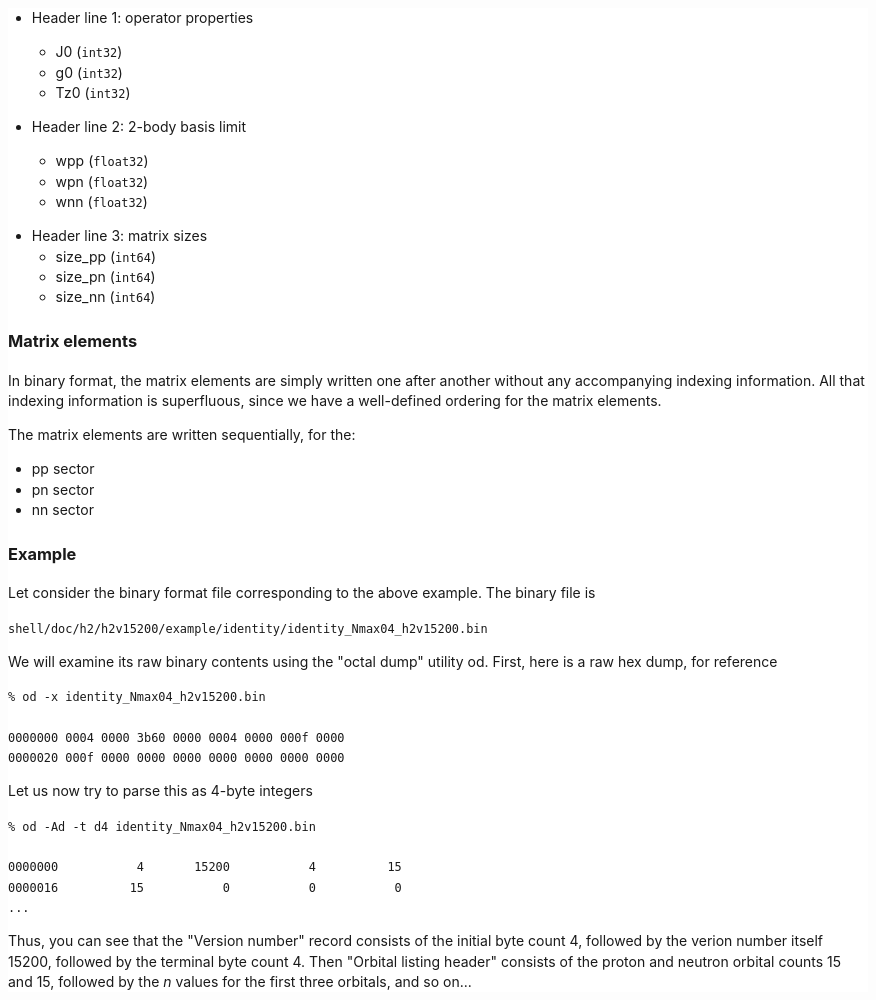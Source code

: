   + Header line 1: operator properties
    - J0 (`int32`)
    - g0 (`int32`)
    - Tz0 (`int32`)

  + Header line 2: 2-body basis limit
    - wpp (`float32`)
    - wpn (`float32`)
    - wnn (`float32`)

  * Header line 3: matrix sizes
    * size_pp (`int64`)
    * size_pn (`int64`)
    * size_nn (`int64`)


### Matrix elements ###

In binary format, the matrix elements are simply written one after another
without any accompanying indexing information.  All that indexing information is
superfluous, since we have a well-defined ordering for the matrix elements.

The matrix elements are written sequentially, for the:

  * pp sector
  * pn sector
  * nn sector

### Example ###

Let consider the binary format file corresponding to the above example.  The
binary file is

    shell/doc/h2/h2v15200/example/identity/identity_Nmax04_h2v15200.bin

We will examine its raw binary contents using the "octal dump" utility od.
First, here is a raw hex dump, for reference

    % od -x identity_Nmax04_h2v15200.bin

    0000000 0004 0000 3b60 0000 0004 0000 000f 0000
    0000020 000f 0000 0000 0000 0000 0000 0000 0000


Let us now try to parse this as 4-byte integers

    % od -Ad -t d4 identity_Nmax04_h2v15200.bin

    0000000           4       15200           4          15
    0000016          15           0           0           0
    ...

Thus, you can see that the "Version number" record consists of the initial byte
count 4, followed by the verion number itself 15200, followed by the terminal
byte count 4.  Then "Orbital listing header" consists of the proton and neutron
orbital counts 15 and 15, followed by the $n$ values for the first three orbitals,
and so on...
